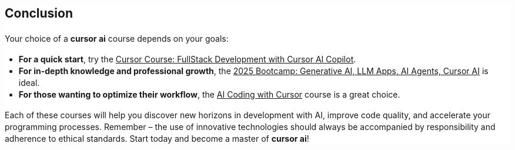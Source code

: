 
## Conclusion

Your choice of a **cursor ai** course depends on your goals:  
- **For a quick start**, try the [Cursor Course: FullStack Development with Cursor AI Copilot](https://www.udemy.com/course/cursor-ai-ide/).  
- **For in-depth knowledge and professional growth**, the [2025 Bootcamp: Generative AI, LLM Apps, AI Agents, Cursor AI](https://www.udemy.com/course/bootcamp-generative-artificial-intelligence-and-llm-app-development/?couponCode=UDEAFFLP12025) is ideal.  
- **For those wanting to optimize their workflow**, the [AI Coding with Cursor](https://www.udemy.com/course/ai-coding-with-cursor/?couponCode=UDEAFFLP12025) course is a great choice.

Each of these courses will help you discover new horizons in development with AI, improve code quality, and accelerate your programming processes. Remember – the use of innovative technologies should always be accompanied by responsibility and adherence to ethical standards. Start today and become a master of **cursor ai**!
